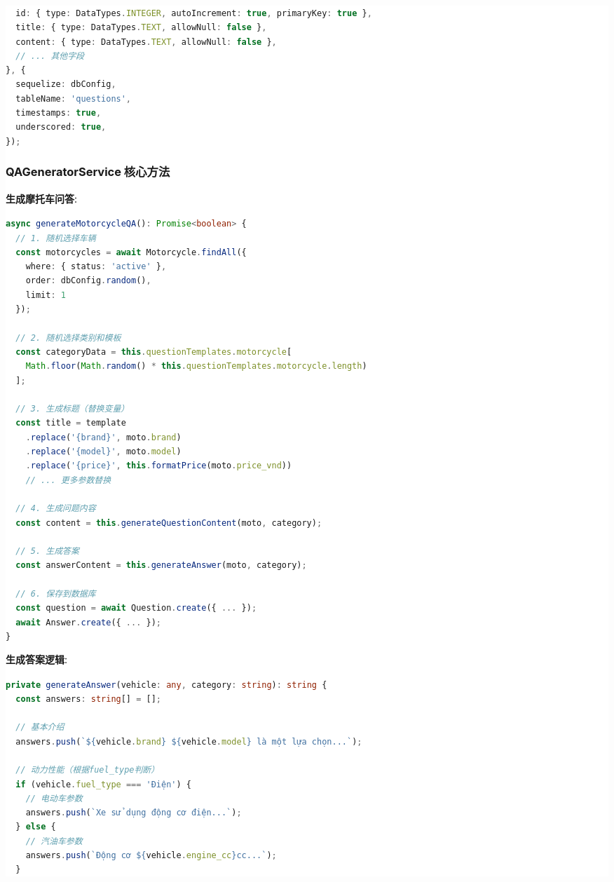 ```typescript
  id: { type: DataTypes.INTEGER, autoIncrement: true, primaryKey: true },
  title: { type: DataTypes.TEXT, allowNull: false },
  content: { type: DataTypes.TEXT, allowNull: false },
  // ... 其他字段
}, {
  sequelize: dbConfig,
  tableName: 'questions',
  timestamps: true,
  underscored: true,
});
```

### QAGeneratorService 核心方法

**生成摩托车问答**:
```typescript
async generateMotorcycleQA(): Promise<boolean> {
  // 1. 随机选择车辆
  const motorcycles = await Motorcycle.findAll({
    where: { status: 'active' },
    order: dbConfig.random(),
    limit: 1
  });
  
  // 2. 随机选择类别和模板
  const categoryData = this.questionTemplates.motorcycle[
    Math.floor(Math.random() * this.questionTemplates.motorcycle.length)
  ];
  
  // 3. 生成标题（替换变量）
  const title = template
    .replace('{brand}', moto.brand)
    .replace('{model}', moto.model)
    .replace('{price}', this.formatPrice(moto.price_vnd))
    // ... 更多参数替换
  
  // 4. 生成问题内容
  const content = this.generateQuestionContent(moto, category);
  
  // 5. 生成答案
  const answerContent = this.generateAnswer(moto, category);
  
  // 6. 保存到数据库
  const question = await Question.create({ ... });
  await Answer.create({ ... });
}
```

**生成答案逻辑**:
```typescript
private generateAnswer(vehicle: any, category: string): string {
  const answers: string[] = [];
  
  // 基本介绍
  answers.push(`${vehicle.brand} ${vehicle.model} là một lựa chọn...`);
  
  // 动力性能（根据fuel_type判断）
  if (vehicle.fuel_type === 'Điện') {
    // 电动车参数
    answers.push(`Xe sử dụng động cơ điện...`);
  } else {
    // 汽油车参数
    answers.push(`Động cơ ${vehicle.engine_cc}cc...`);
  }
```